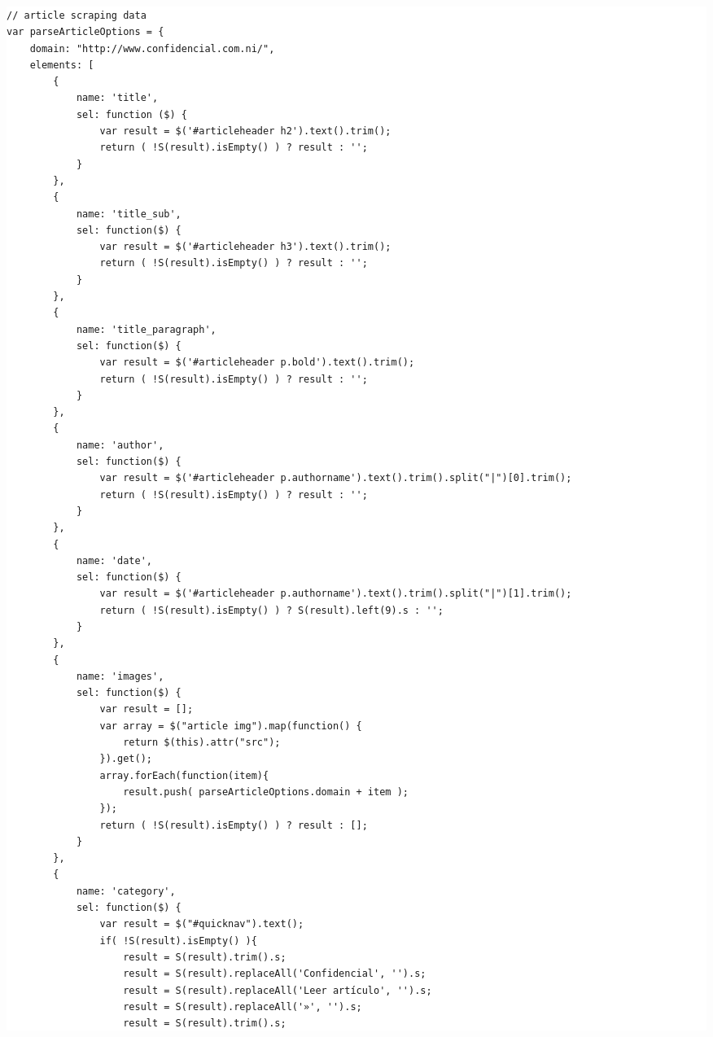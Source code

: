 
    // article scraping data
    var parseArticleOptions = {
        domain: "http://www.confidencial.com.ni/",
        elements: [
            {
                name: 'title',
                sel: function ($) {
                    var result = $('#articleheader h2').text().trim();
                    return ( !S(result).isEmpty() ) ? result : '';
                }
            },
            {
                name: 'title_sub',
                sel: function($) {
                    var result = $('#articleheader h3').text().trim();
                    return ( !S(result).isEmpty() ) ? result : '';
                }
            },
            {
                name: 'title_paragraph',
                sel: function($) {
                    var result = $('#articleheader p.bold').text().trim();
                    return ( !S(result).isEmpty() ) ? result : '';
                }
            },
            {
                name: 'author',
                sel: function($) {
                    var result = $('#articleheader p.authorname').text().trim().split("|")[0].trim();
                    return ( !S(result).isEmpty() ) ? result : '';
                }
            },
            {
                name: 'date',
                sel: function($) {
                    var result = $('#articleheader p.authorname').text().trim().split("|")[1].trim();
                    return ( !S(result).isEmpty() ) ? S(result).left(9).s : '';
                }
            },
            {
                name: 'images',
                sel: function($) {
                    var result = [];
                    var array = $("article img").map(function() {
                        return $(this).attr("src");
                    }).get();
                    array.forEach(function(item){
                        result.push( parseArticleOptions.domain + item );
                    });
                    return ( !S(result).isEmpty() ) ? result : [];
                }
            },
            {
                name: 'category',
                sel: function($) {
                    var result = $("#quicknav").text();
                    if( !S(result).isEmpty() ){
                        result = S(result).trim().s;
                        result = S(result).replaceAll('Confidencial', '').s;
                        result = S(result).replaceAll('Leer artículo', '').s;
                        result = S(result).replaceAll('»', '').s;
                        result = S(result).trim().s;
